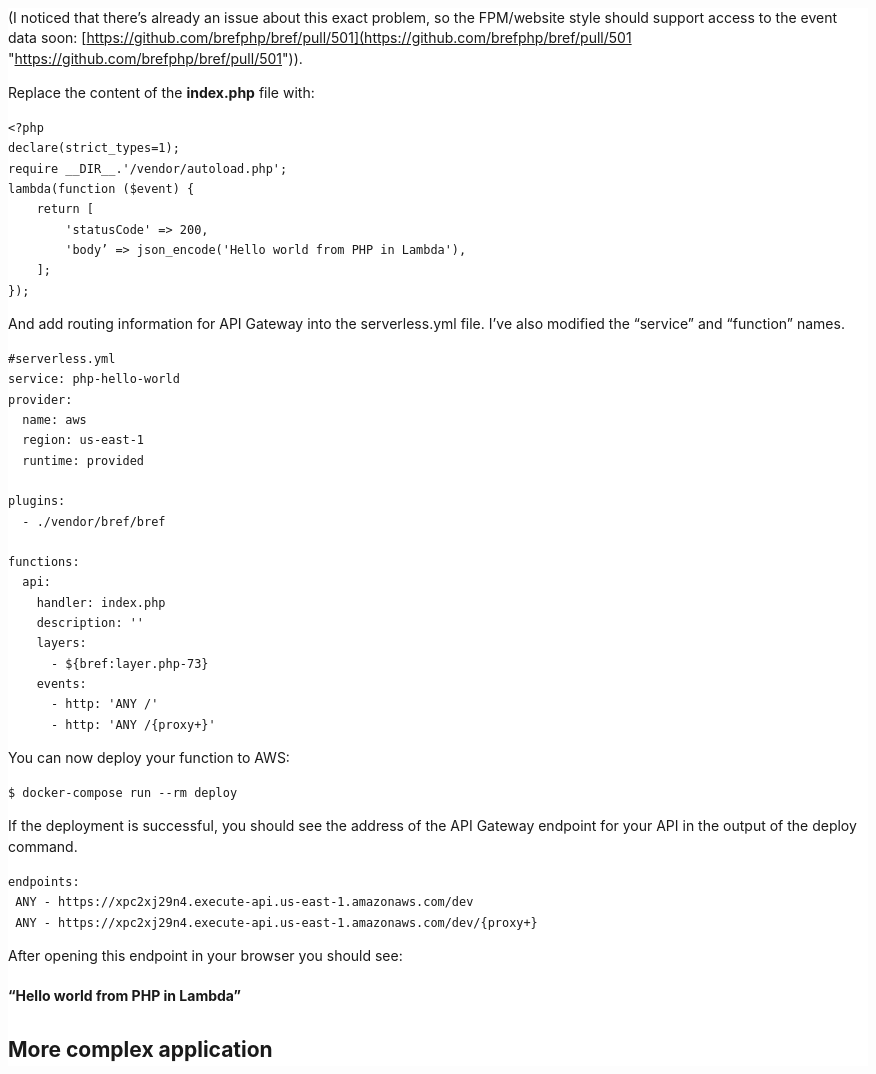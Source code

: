 (I noticed that there’s already an issue about this exact problem, so the FPM/website style should support access to the event data soon: [https://github.com/brefphp/bref/pull/501](https://github.com/brefphp/bref/pull/501 "https://github.com/brefphp/bref/pull/501")).

Replace the content of the **index.php** file with:

    <?php 
    declare(strict_types=1);
    require __DIR__.'/vendor/autoload.php';
    lambda(function ($event) {
        return [
            'statusCode' => 200,
            'body’ => json_encode('Hello world from PHP in Lambda'),
        ];
    });

And add routing information for API Gateway into the serverless.yml file.
I’ve also modified the “service” and “function” names.

    #serverless.yml
    service: php-hello-world
    provider:
      name: aws
      region: us-east-1
      runtime: provided
    
    plugins:
      - ./vendor/bref/bref
    
    functions:
      api:
        handler: index.php
        description: ''
        layers:
          - ${bref:layer.php-73}
        events:
          - http: 'ANY /'
          - http: 'ANY /{proxy+}'

You can now deploy your function to AWS:

    $ docker-compose run --rm deploy

If the deployment is successful, you should see the address of the API Gateway endpoint for your API in the output of the deploy command.

    endpoints:
     ANY - https://xpc2xj29n4.execute-api.us-east-1.amazonaws.com/dev
     ANY - https://xpc2xj29n4.execute-api.us-east-1.amazonaws.com/dev/{proxy+}

After opening this endpoint in your browser you should see:

#### **“Hello world from PHP in Lambda”**

## More complex application
